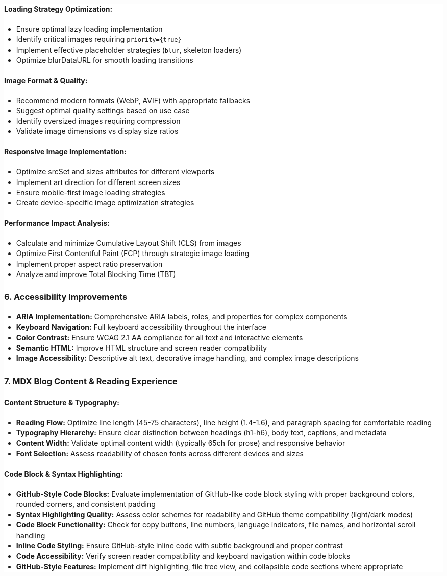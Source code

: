 #### **Loading Strategy Optimization:**

- Ensure optimal lazy loading implementation
- Identify critical images requiring `priority={true}`
- Implement effective placeholder strategies (`blur`, skeleton loaders)
- Optimize blurDataURL for smooth loading transitions

#### **Image Format & Quality:**

- Recommend modern formats (WebP, AVIF) with appropriate fallbacks
- Suggest optimal quality settings based on use case
- Identify oversized images requiring compression
- Validate image dimensions vs display size ratios

#### **Responsive Image Implementation:**

- Optimize srcSet and sizes attributes for different viewports
- Implement art direction for different screen sizes
- Ensure mobile-first image loading strategies
- Create device-specific image optimization strategies

#### **Performance Impact Analysis:**

- Calculate and minimize Cumulative Layout Shift (CLS) from images
- Optimize First Contentful Paint (FCP) through strategic image loading
- Implement proper aspect ratio preservation
- Analyze and improve Total Blocking Time (TBT)

### 6. Accessibility Improvements

- **ARIA Implementation:** Comprehensive ARIA labels, roles, and properties for complex components
- **Keyboard Navigation:** Full keyboard accessibility throughout the interface
- **Color Contrast:** Ensure WCAG 2.1 AA compliance for all text and interactive elements
- **Semantic HTML:** Improve HTML structure and screen reader compatibility
- **Image Accessibility:** Descriptive alt text, decorative image handling, and complex image descriptions

### 7. MDX Blog Content & Reading Experience

#### **Content Structure & Typography:**

- **Reading Flow:** Optimize line length (45-75 characters), line height (1.4-1.6), and paragraph spacing for comfortable reading
- **Typography Hierarchy:** Ensure clear distinction between headings (h1-h6), body text, captions, and metadata
- **Content Width:** Validate optimal content width (typically 65ch for prose) and responsive behavior
- **Font Selection:** Assess readability of chosen fonts across different devices and sizes

#### **Code Block & Syntax Highlighting:**

- **GitHub-Style Code Blocks:** Evaluate implementation of GitHub-like code block styling with proper background colors, rounded corners, and consistent padding
- **Syntax Highlighting Quality:** Assess color schemes for readability and GitHub theme compatibility (light/dark modes)
- **Code Block Functionality:** Check for copy buttons, line numbers, language indicators, file names, and horizontal scroll handling
- **Inline Code Styling:** Ensure GitHub-style inline code with subtle background and proper contrast
- **Code Accessibility:** Verify screen reader compatibility and keyboard navigation within code blocks
- **GitHub-Style Features:** Implement diff highlighting, file tree view, and collapsible code sections where appropriate
